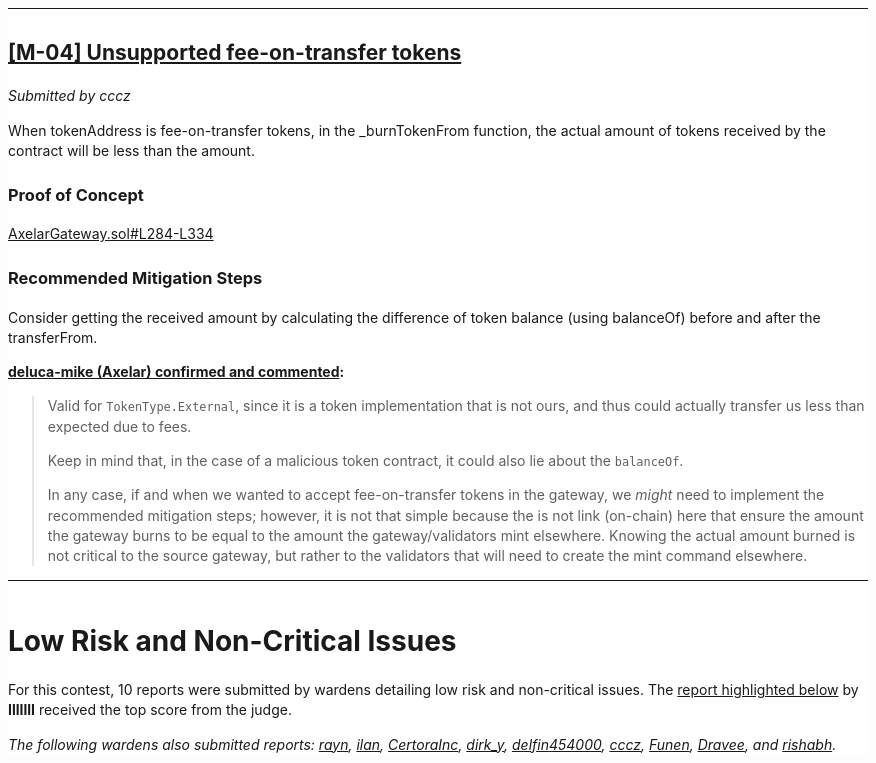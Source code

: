 

***

## [[M-04] Unsupported fee-on-transfer tokens](https://github.com/code-423n4/2022-04-axelar-findings/issues/5)
_Submitted by cccz_

When tokenAddress is fee-on-transfer tokens, in the \_burnTokenFrom function, the actual amount of tokens received by the contract will be less than the amount.

### Proof of Concept

[AxelarGateway.sol#L284-L334](https://github.com/code-423n4/2022-04-axelar/blob/main/src/AxelarGateway.sol#L284-L334)<br>

### Recommended Mitigation Steps

Consider getting the received amount by calculating the difference of token balance (using balanceOf) before and after the transferFrom.

**[deluca-mike (Axelar) confirmed and commented](https://github.com/code-423n4/2022-04-axelar-findings/issues/5#issuecomment-1098474999):**
 > Valid for `TokenType.External`, since it is a token implementation that is not ours, and thus could actually transfer us less than expected due to fees.
> 
> Keep in mind that, in the case of a malicious token contract, it could also lie about the `balanceOf`.
> 
> In any case, if and when we wanted to accept fee-on-transfer tokens in the gateway, we _might_ need to implement the recommended mitigation steps; however, it is not that simple because the is not link (on-chain) here that ensure the amount the gateway burns to be equal to the amount the gateway/validators mint elsewhere. Knowing the actual amount burned is not critical to the source gateway, but rather to the validators that will need to create the mint command elsewhere.



***



# Low Risk and Non-Critical Issues

For this contest, 10 reports were submitted by wardens detailing low risk and non-critical issues. The [report highlighted below](https://github.com/code-423n4/2022-04-axelar-findings/issues/38) by **IllIllI** received the top score from the judge.

*The following wardens also submitted reports: [rayn](https://github.com/code-423n4/2022-04-axelar-findings/issues/20), [ilan](https://github.com/code-423n4/2022-04-axelar-findings/issues/34), [CertoraInc](https://github.com/code-423n4/2022-04-axelar-findings/issues/10), [dirk_y](https://github.com/code-423n4/2022-04-axelar-findings/issues/18), [delfin454000](https://github.com/code-423n4/2022-04-axelar-findings/issues/4), [cccz](https://github.com/code-423n4/2022-04-axelar-findings/issues/6), [Funen](https://github.com/code-423n4/2022-04-axelar-findings/issues/30), [Dravee](https://github.com/code-423n4/2022-04-axelar-findings/issues/15), and [rishabh](https://github.com/code-423n4/2022-04-axelar-findings/issues/3).*
